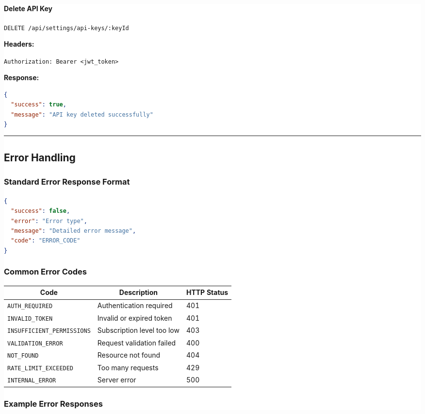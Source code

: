 #### Delete API Key

```
DELETE /api/settings/api-keys/:keyId
```

**Headers:**

```
Authorization: Bearer <jwt_token>
```

**Response:**

```json
{
  "success": true,
  "message": "API key deleted successfully"
}
```

---

## Error Handling

### Standard Error Response Format

```json
{
  "success": false,
  "error": "Error type",
  "message": "Detailed error message",
  "code": "ERROR_CODE"
}
```

### Common Error Codes

| Code                       | Description                | HTTP Status |
| -------------------------- | -------------------------- | ----------- |
| `AUTH_REQUIRED`            | Authentication required    | 401         |
| `INVALID_TOKEN`            | Invalid or expired token   | 401         |
| `INSUFFICIENT_PERMISSIONS` | Subscription level too low | 403         |
| `VALIDATION_ERROR`         | Request validation failed  | 400         |
| `NOT_FOUND`                | Resource not found         | 404         |
| `RATE_LIMIT_EXCEEDED`      | Too many requests          | 429         |
| `INTERNAL_ERROR`           | Server error               | 500         |

### Example Error Responses
